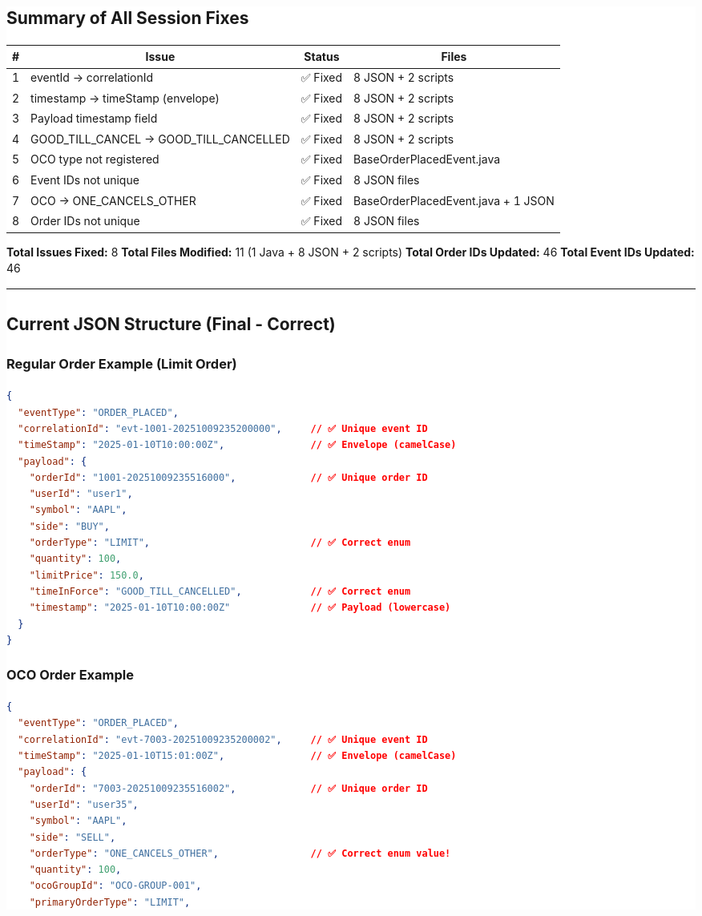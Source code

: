 
## Summary of All Session Fixes

| # | Issue | Status | Files |
|---|-------|--------|-------|
| 1 | eventId → correlationId | ✅ Fixed | 8 JSON + 2 scripts |
| 2 | timestamp → timeStamp (envelope) | ✅ Fixed | 8 JSON + 2 scripts |
| 3 | Payload timestamp field | ✅ Fixed | 8 JSON + 2 scripts |
| 4 | GOOD_TILL_CANCEL → GOOD_TILL_CANCELLED | ✅ Fixed | 8 JSON + 2 scripts |
| 5 | OCO type not registered | ✅ Fixed | BaseOrderPlacedEvent.java |
| 6 | Event IDs not unique | ✅ Fixed | 8 JSON files |
| 7 | OCO → ONE_CANCELS_OTHER | ✅ Fixed | BaseOrderPlacedEvent.java + 1 JSON |
| 8 | Order IDs not unique | ✅ Fixed | 8 JSON files |

**Total Issues Fixed:** 8
**Total Files Modified:** 11 (1 Java + 8 JSON + 2 scripts)
**Total Order IDs Updated:** 46
**Total Event IDs Updated:** 46

---

## Current JSON Structure (Final - Correct)

### Regular Order Example (Limit Order)
```json
{
  "eventType": "ORDER_PLACED",
  "correlationId": "evt-1001-20251009235200000",     // ✅ Unique event ID
  "timeStamp": "2025-01-10T10:00:00Z",               // ✅ Envelope (camelCase)
  "payload": {
    "orderId": "1001-20251009235516000",             // ✅ Unique order ID
    "userId": "user1",
    "symbol": "AAPL",
    "side": "BUY",
    "orderType": "LIMIT",                            // ✅ Correct enum
    "quantity": 100,
    "limitPrice": 150.0,
    "timeInForce": "GOOD_TILL_CANCELLED",            // ✅ Correct enum
    "timestamp": "2025-01-10T10:00:00Z"              // ✅ Payload (lowercase)
  }
}
```

### OCO Order Example
```json
{
  "eventType": "ORDER_PLACED",
  "correlationId": "evt-7003-20251009235200002",     // ✅ Unique event ID
  "timeStamp": "2025-01-10T15:01:00Z",               // ✅ Envelope (camelCase)
  "payload": {
    "orderId": "7003-20251009235516002",             // ✅ Unique order ID
    "userId": "user35",
    "symbol": "AAPL",
    "side": "SELL",
    "orderType": "ONE_CANCELS_OTHER",                // ✅ Correct enum value!
    "quantity": 100,
    "ocoGroupId": "OCO-GROUP-001",
    "primaryOrderType": "LIMIT",
```